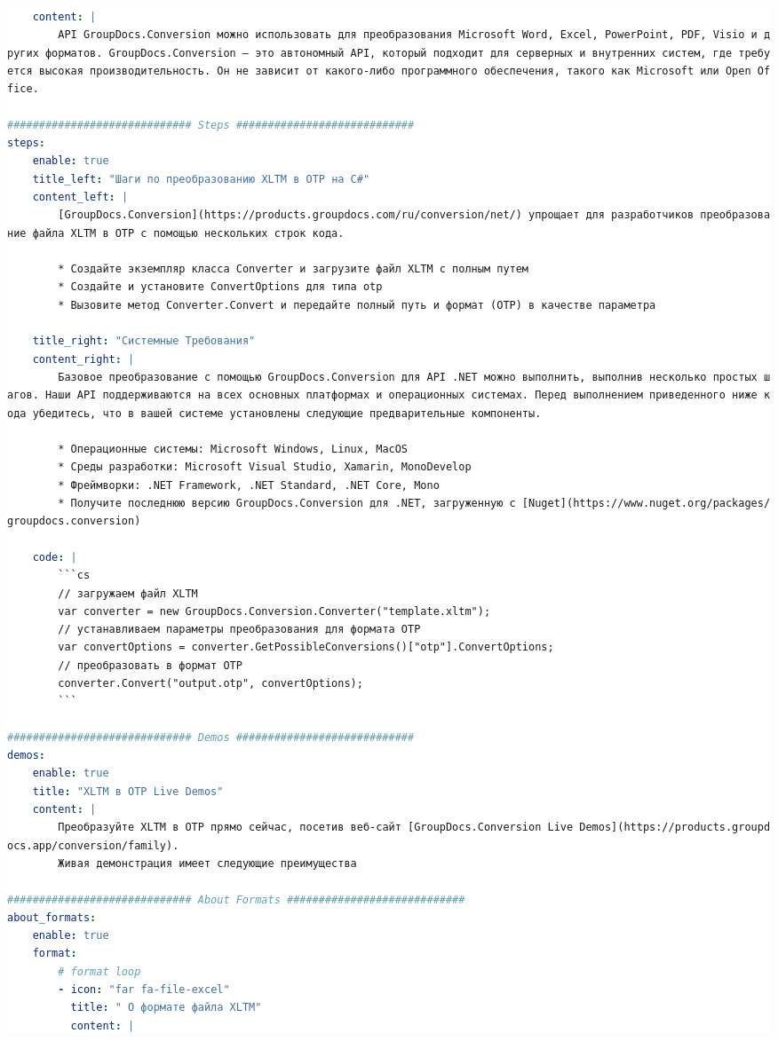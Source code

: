 ```yaml
    content: |
        API GroupDocs.Conversion можно использовать для преобразования Microsoft Word, Excel, PowerPoint, PDF, Visio и других форматов. GroupDocs.Conversion — это автономный API, который подходит для серверных и внутренних систем, где требуется высокая производительность. Он не зависит от какого-либо программного обеспечения, такого как Microsoft или Open Office.

############################# Steps ############################
steps:
    enable: true
    title_left: "Шаги по преобразованию XLTM в OTP на C#"
    content_left: |
        [GroupDocs.Conversion](https://products.groupdocs.com/ru/conversion/net/) упрощает для разработчиков преобразование файла XLTM в OTP с помощью нескольких строк кода.

        * Создайте экземпляр класса Converter и загрузите файл XLTM с полным путем
        * Создайте и установите ConvertOptions для типа otp
        * Вызовите метод Converter.Convert и передайте полный путь и формат (OTP) в качестве параметра
        
    title_right: "Системные Требования"
    content_right: |
        Базовое преобразование с помощью GroupDocs.Conversion для API .NET можно выполнить, выполнив несколько простых шагов. Наши API поддерживаются на всех основных платформах и операционных системах. Перед выполнением приведенного ниже кода убедитесь, что в вашей системе установлены следующие предварительные компоненты.

        * Операционные системы: Microsoft Windows, Linux, MacOS
        * Среды разработки: Microsoft Visual Studio, Xamarin, MonoDevelop
        * Фреймворки: .NET Framework, .NET Standard, .NET Core, Mono
        * Получите последнюю версию GroupDocs.Conversion для .NET, загруженную с [Nuget](https://www.nuget.org/packages/groupdocs.conversion)
        
    code: |
        ```cs
        // загружаем файл XLTM
        var converter = new GroupDocs.Conversion.Converter("template.xltm");
        // устанавливаем параметры преобразования для формата OTP
        var convertOptions = converter.GetPossibleConversions()["otp"].ConvertOptions;
        // преобразовать в формат OTP
        converter.Convert("output.otp", convertOptions);
        ```
        
############################# Demos ############################
demos:
    enable: true
    title: "XLTM в OTP Live Demos"
    content: |
        Преобразуйте XLTM в OTP прямо сейчас, посетив веб-сайт [GroupDocs.Conversion Live Demos](https://products.groupdocs.app/conversion/family).
        Живая демонстрация имеет следующие преимущества
        
############################# About Formats ############################
about_formats:
    enable: true
    format:
        # format loop
        - icon: "far fa-file-excel"
          title: " О формате файла XLTM"
          content: |
```